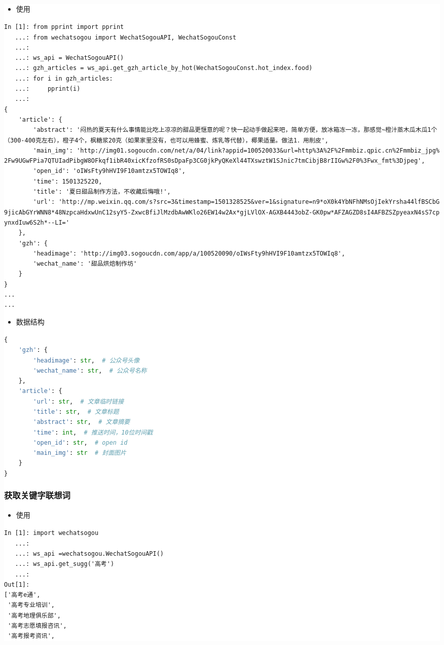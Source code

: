 - 使用
```
In [1]: from pprint import pprint
   ...: from wechatsogou import WechatSogouAPI, WechatSogouConst
   ...:
   ...: ws_api = WechatSogouAPI()
   ...: gzh_articles = ws_api.get_gzh_article_by_hot(WechatSogouConst.hot_index.food)
   ...: for i in gzh_articles:
   ...:     pprint(i)
   ...:
{
    'article': {
        'abstract': '闷热的夏天有什么事情能比吃上凉凉的甜品更惬意的呢？快一起动手做起来吧，简单方便，放冰箱冻一冻，那感觉~橙汁蒸木瓜木瓜1个（300-400克左右），橙子4个，枫糖浆20克（如果家里没有，也可以用蜂蜜、炼乳等代替），椰果适量。做法1．用削皮',
        'main_img': 'http://img01.sogoucdn.com/net/a/04/link?appid=100520033&url=http%3A%2F%2Fmmbiz.qpic.cn%2Fmmbiz_jpg%2Fw9UGwFPia7QTUIadPibgW8OFkqf1ibR40xicKfzofRS0sDpaFp3CG0jkPyQKeXl44TXswztW1SJnic7tmCibjB8rIIGw%2F0%3Fwx_fmt%3Djpeg',
        'open_id': 'oIWsFty9hHVI9F10amtzx5TOWIq8',
        'time': 1501325220,
        'title': '夏日甜品制作方法，不收藏后悔哦!',
        'url': 'http://mp.weixin.qq.com/s?src=3&timestamp=1501328525&ver=1&signature=n9*oX0k4YbNFhNMsOjIekYrsha44lfBSCbG9jicAbGYrWNN8*48NzpcaHdxwUnC12syY5-ZxwcBfiJlMzdbAwWKlo26EW14w2Ax*gjLVlOX-AGXB4443obZ-GK0pw*AFZAGZD8sI4AFBZSZpyeaxN4sS7cpynxdIuw6S2h*--LI='
    },
    'gzh': {
        'headimage': 'http://img03.sogoucdn.com/app/a/100520090/oIWsFty9hHVI9F10amtzx5TOWIq8',
        'wechat_name': '甜品烘焙制作坊'
    }
}
...
...
```

- 数据结构
```python
{
    'gzh': {
        'headimage': str,  # 公众号头像
        'wechat_name': str,  # 公众号名称
    },
    'article': {
        'url': str,  # 文章临时链接
        'title': str,  # 文章标题
        'abstract': str,  # 文章摘要
        'time': int,  # 推送时间，10位时间戳
        'open_id': str,  # open id
        'main_img': str  # 封面图片
    }
}
```

### 获取关键字联想词
- 使用
```
In [1]: import wechatsogou
   ...:
   ...: ws_api =wechatsogou.WechatSogouAPI()
   ...: ws_api.get_sugg('高考')
   ...:
Out[1]:
['高考e通',
 '高考专业培训',
 '高考地理俱乐部',
 '高考志愿填报咨讯',
 '高考报考资讯',
```